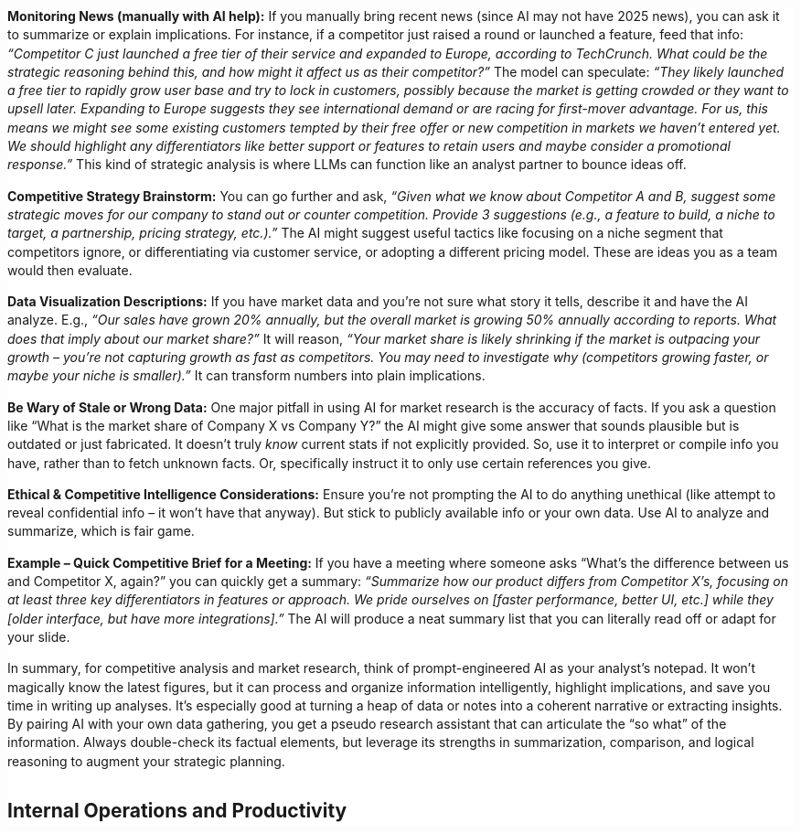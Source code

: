 **Monitoring News (manually with AI help):** If you manually bring recent news (since AI may not have 2025 news), you can ask it to summarize or explain implications. For instance, if a competitor just raised a round or launched a feature, feed that info: _“Competitor C just launched a free tier of their service and expanded to Europe, according to TechCrunch. What could be the strategic reasoning behind this, and how might it affect us as their competitor?”_ The model can speculate: _“They likely launched a free tier to rapidly grow user base and try to lock in customers, possibly because the market is getting crowded or they want to upsell later. Expanding to Europe suggests they see international demand or are racing for first-mover advantage. For us, this means we might see some existing customers tempted by their free offer or new competition in markets we haven’t entered yet. We should highlight any differentiators like better support or features to retain users and maybe consider a promotional response.”_ This kind of strategic analysis is where LLMs can function like an analyst partner to bounce ideas off.

**Competitive Strategy Brainstorm:** You can go further and ask, _“Given what we know about Competitor A and B, suggest some strategic moves for our company to stand out or counter competition. Provide 3 suggestions (e.g., a feature to build, a niche to target, a partnership, pricing strategy, etc.).”_ The AI might suggest useful tactics like focusing on a niche segment that competitors ignore, or differentiating via customer service, or adopting a different pricing model. These are ideas you as a team would then evaluate.

**Data Visualization Descriptions:** If you have market data and you’re not sure what story it tells, describe it and have the AI analyze. E.g., _“Our sales have grown 20% annually, but the overall market is growing 50% annually according to reports. What does that imply about our market share?”_ It will reason, _“Your market share is likely shrinking if the market is outpacing your growth – you’re not capturing growth as fast as competitors. You may need to investigate why (competitors growing faster, or maybe your niche is smaller).”_ It can transform numbers into plain implications.

**Be Wary of Stale or Wrong Data:** One major pitfall in using AI for market research is the accuracy of facts. If you ask a question like “What is the market share of Company X vs Company Y?” the AI might give some answer that sounds plausible but is outdated or just fabricated. It doesn’t truly _know_ current stats if not explicitly provided. So, use it to interpret or compile info you have, rather than to fetch unknown facts. Or, specifically instruct it to only use certain references you give.

**Ethical & Competitive Intelligence Considerations:** Ensure you’re not prompting the AI to do anything unethical (like attempt to reveal confidential info – it won’t have that anyway). But stick to publicly available info or your own data. Use AI to analyze and summarize, which is fair game.

**Example – Quick Competitive Brief for a Meeting:** If you have a meeting where someone asks “What’s the difference between us and Competitor X, again?” you can quickly get a summary: _“Summarize how our product differs from Competitor X’s, focusing on at least three key differentiators in features or approach. We pride ourselves on \[faster performance, better UI, etc.] while they \[older interface, but have more integrations].”_ The AI will produce a neat summary list that you can literally read off or adapt for your slide.

In summary, for competitive analysis and market research, think of prompt-engineered AI as your analyst’s notepad. It won’t magically know the latest figures, but it can process and organize information intelligently, highlight implications, and save you time in writing up analyses. It’s especially good at turning a heap of data or notes into a coherent narrative or extracting insights. By pairing AI with your own data gathering, you get a pseudo research assistant that can articulate the “so what” of the information. Always double-check its factual elements, but leverage its strengths in summarization, comparison, and logical reasoning to augment your strategic planning.

## Internal Operations and Productivity
